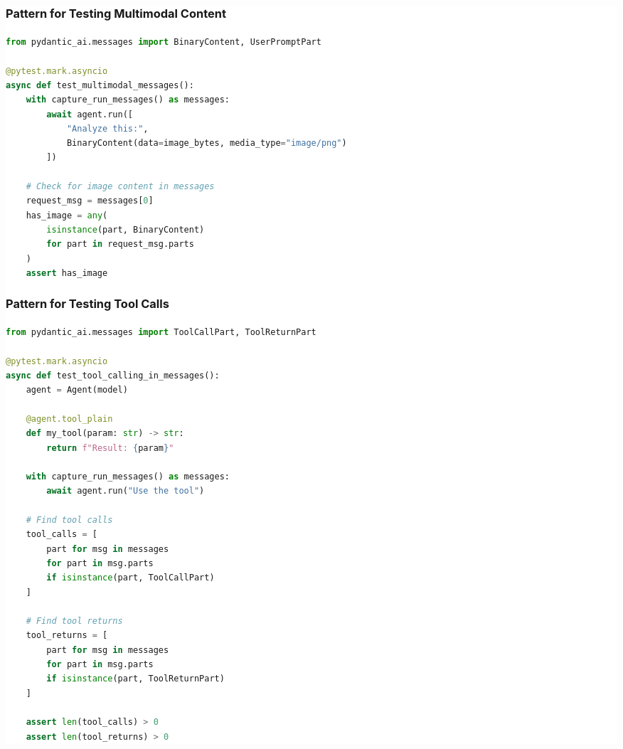 ```python
```

### Pattern for Testing Multimodal Content
```python
from pydantic_ai.messages import BinaryContent, UserPromptPart

@pytest.mark.asyncio
async def test_multimodal_messages():
    with capture_run_messages() as messages:
        await agent.run([
            "Analyze this:",
            BinaryContent(data=image_bytes, media_type="image/png")
        ])
    
    # Check for image content in messages
    request_msg = messages[0]
    has_image = any(
        isinstance(part, BinaryContent) 
        for part in request_msg.parts
    )
    assert has_image
```

### Pattern for Testing Tool Calls
```python
from pydantic_ai.messages import ToolCallPart, ToolReturnPart

@pytest.mark.asyncio
async def test_tool_calling_in_messages():
    agent = Agent(model)
    
    @agent.tool_plain
    def my_tool(param: str) -> str:
        return f"Result: {param}"
    
    with capture_run_messages() as messages:
        await agent.run("Use the tool")
    
    # Find tool calls
    tool_calls = [
        part for msg in messages
        for part in msg.parts
        if isinstance(part, ToolCallPart)
    ]
    
    # Find tool returns
    tool_returns = [
        part for msg in messages
        for part in msg.parts
        if isinstance(part, ToolReturnPart)
    ]
    
    assert len(tool_calls) > 0
    assert len(tool_returns) > 0
```
